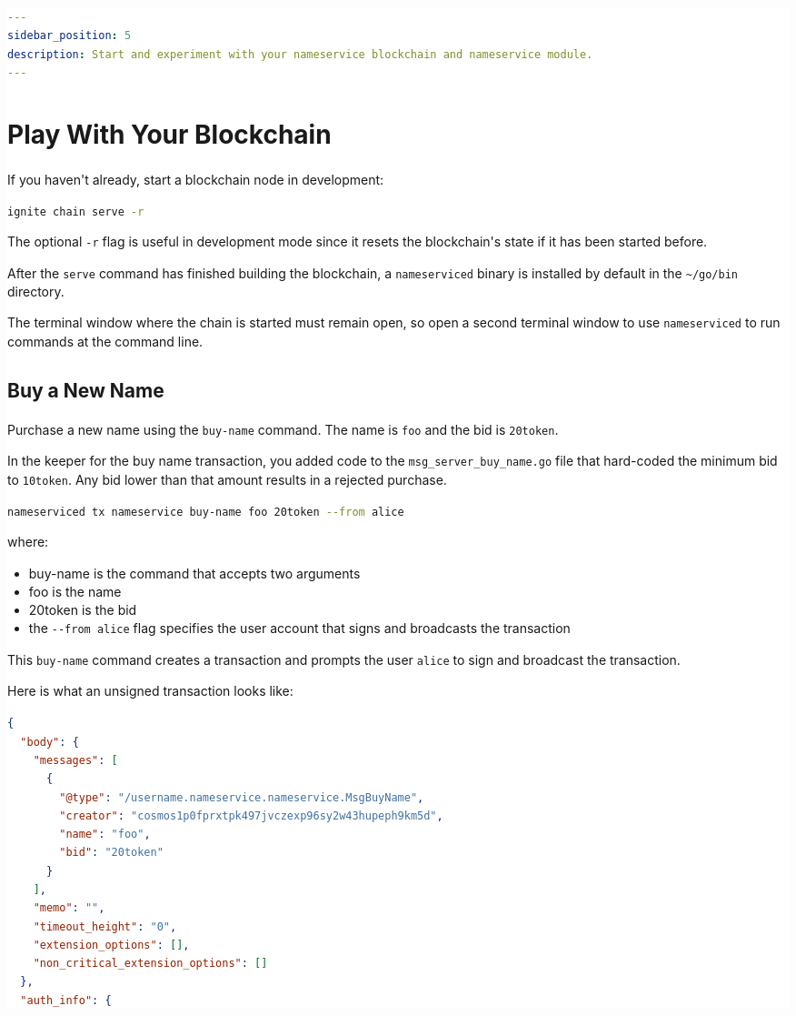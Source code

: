 ```yaml
---
sidebar_position: 5
description: Start and experiment with your nameservice blockchain and nameservice module.
---
```


# Play With Your Blockchain

If you haven't already, start a blockchain node in development:

```bash
ignite chain serve -r
```

The optional `-r` flag is useful in development mode since it resets the
blockchain's state if it has been started before.

After the `serve` command has finished building the blockchain, a `nameserviced`
binary is installed by default in the `~/go/bin` directory.

The terminal window where the chain is started must remain open, so open a
second terminal window to use `nameserviced` to run commands at the command
line.

## Buy a New Name

Purchase a new name using the `buy-name` command. The name is `foo` and the bid
is `20token`.

In the keeper for the buy name transaction, you added code to the
`msg_server_buy_name.go` file that hard-coded the minimum bid to `10token`. Any
bid lower than that amount results in a rejected purchase.

```bash
nameserviced tx nameservice buy-name foo 20token --from alice
```

where:

- buy-name is the command that accepts two arguments
- foo is the name
- 20token is the bid
- the `--from alice` flag specifies the user account that signs and broadcasts
  the transaction

This `buy-name` command creates a transaction and prompts the user `alice` to
sign and broadcast the transaction.

Here is what an unsigned transaction looks like:

```json
{
  "body": {
    "messages": [
      {
        "@type": "/username.nameservice.nameservice.MsgBuyName",
        "creator": "cosmos1p0fprxtpk497jvczexp96sy2w43hupeph9km5d",
        "name": "foo",
        "bid": "20token"
      }
    ],
    "memo": "",
    "timeout_height": "0",
    "extension_options": [],
    "non_critical_extension_options": []
  },
  "auth_info": {
```